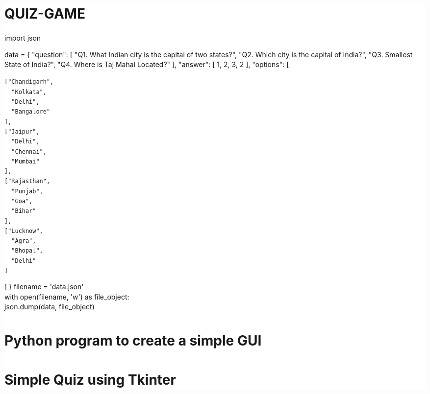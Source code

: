 # QUIZ-GAME
import json

data = {
  "question": [
    "Q1. What Indian city is the capital of two states?",
    "Q2. Which city is the capital of India?",
    "Q3. Smallest State of India?",
    "Q4. Where is Taj Mahal Located?"
  ],
  "answer": [
    1,
    2,
    3,
    2
  ],
  "options": [

    ["Chandigarh",
      "Kolkata",
      "Delhi",
      "Bangalore"
    ],
    ["Jaipur",
      "Delhi",
      "Chennai",
      "Mumbai"
    ],
    ["Rajasthan",
      "Punjab",
      "Goa",
      "Bihar"
    ],
    ["Lucknow",
      "Agra",
      "Bhopal",
      "Delhi"
    ]
  ]
}
filename = 'data.json'          
with open(filename, 'w') as file_object:  
    json.dump(data, file_object)  
    
    
    
# Python program to create a simple GUI
# Simple Quiz using Tkinter
